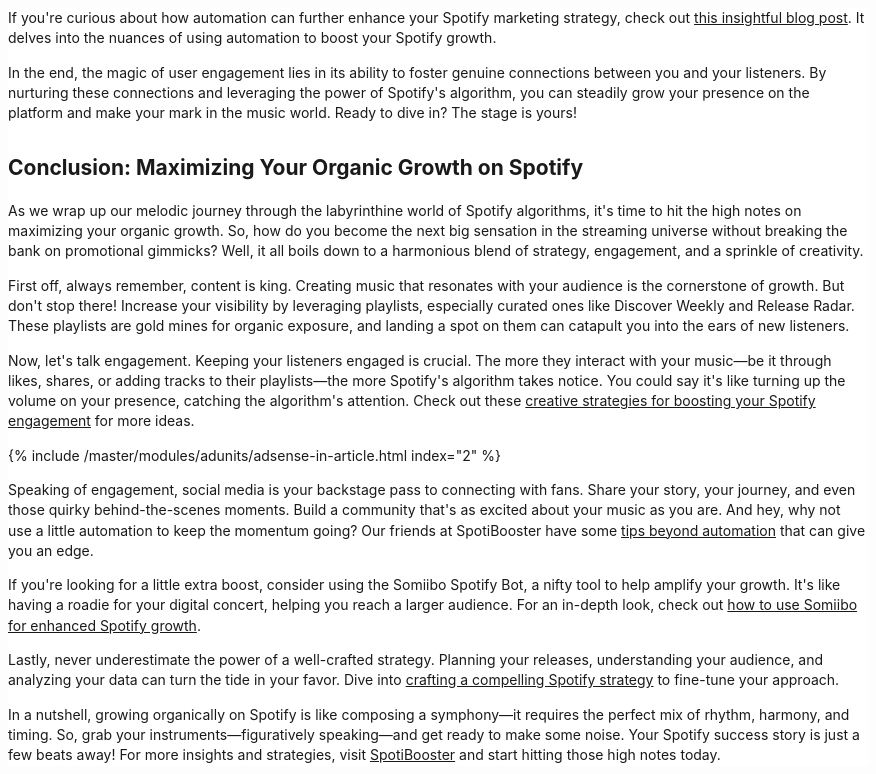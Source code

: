 If you're curious about how automation can further enhance your Spotify marketing strategy, check out [this insightful blog post](https://spotibooster.com/blog/can-automation-revolutionize-your-spotify-marketing-strategy). It delves into the nuances of using automation to boost your Spotify growth.

In the end, the magic of user engagement lies in its ability to foster genuine connections between you and your listeners. By nurturing these connections and leveraging the power of Spotify's algorithm, you can steadily grow your presence on the platform and make your mark in the music world. Ready to dive in? The stage is yours!

## Conclusion: Maximizing Your Organic Growth on Spotify

As we wrap up our melodic journey through the labyrinthine world of Spotify algorithms, it's time to hit the high notes on maximizing your organic growth. So, how do you become the next big sensation in the streaming universe without breaking the bank on promotional gimmicks? Well, it all boils down to a harmonious blend of strategy, engagement, and a sprinkle of creativity.

First off, always remember, content is king. Creating music that resonates with your audience is the cornerstone of growth. But don't stop there! Increase your visibility by leveraging playlists, especially curated ones like Discover Weekly and Release Radar. These playlists are gold mines for organic exposure, and landing a spot on them can catapult you into the ears of new listeners.

Now, let's talk engagement. Keeping your listeners engaged is crucial. The more they interact with your music—be it through likes, shares, or adding tracks to their playlists—the more Spotify's algorithm takes notice. You could say it's like turning up the volume on your presence, catching the algorithm's attention. Check out these [creative strategies for boosting your Spotify engagement](https://spotibooster.com/blog/creative-strategies-for-boosting-your-spotify-engagement) for more ideas.

{% include /master/modules/adunits/adsense-in-article.html index="2" %}

Speaking of engagement, social media is your backstage pass to connecting with fans. Share your story, your journey, and even those quirky behind-the-scenes moments. Build a community that's as excited about your music as you are. And hey, why not use a little automation to keep the momentum going? Our friends at SpotiBooster have some [tips beyond automation](https://spotibooster.com/blog/maximizing-spotify-growth-tips-beyond-automation) that can give you an edge.

If you're looking for a little extra boost, consider using the Somiibo Spotify Bot, a nifty tool to help amplify your growth. It's like having a roadie for your digital concert, helping you reach a larger audience. For an in-depth look, check out [how to use Somiibo for enhanced Spotify growth](https://spotibooster.com/blog/how-to-use-somiibo-for-enhanced-spotify-growth).

Lastly, never underestimate the power of a well-crafted strategy. Planning your releases, understanding your audience, and analyzing your data can turn the tide in your favor. Dive into [crafting a compelling Spotify strategy](https://spotibooster.com/blog/crafting-a-compelling-spotify-strategy-automation-meets-engagement) to fine-tune your approach.

In a nutshell, growing organically on Spotify is like composing a symphony—it requires the perfect mix of rhythm, harmony, and timing. So, grab your instruments—figuratively speaking—and get ready to make some noise. Your Spotify success story is just a few beats away! For more insights and strategies, visit [SpotiBooster](https://spotibooster.com) and start hitting those high notes today.

